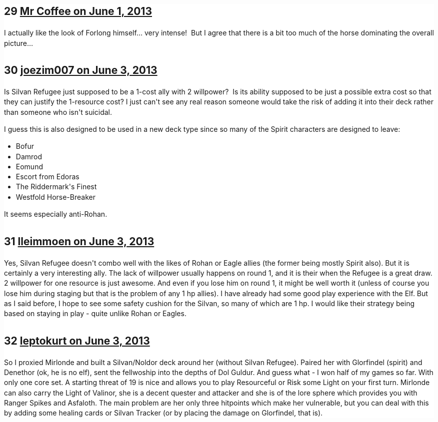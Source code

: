 ## 29 [Mr Coffee on June 1, 2013](https://community.fantasyflightgames.com/topic/84352-druadan-forest-full-visual-spoiler-player-cards/?do=findComment&comment=800927)

I actually like the look of Forlong himself… very intense!  But I agree that there is a bit too much of the horse dominating the overall picture…

## 30 [joezim007 on June 3, 2013](https://community.fantasyflightgames.com/topic/84352-druadan-forest-full-visual-spoiler-player-cards/?do=findComment&comment=801353)

Is Silvan Refugee just supposed to be a 1-cost ally with 2 willpower?  Is its ability supposed to be just a possible extra cost so that they can justify the 1-resource cost? I just can't see any real reason someone would take the risk of adding it into their deck rather than someone who isn't suicidal.

I guess this is also designed to be used in a new deck type since so many of the Spirit characters are designed to leave:

- Bofur
- Damrod
- Eomund
- Escort from Edoras
- The Riddermark's Finest
- Westfold Horse-Breaker

It seems especially anti-Rohan.

## 31 [lleimmoen on June 3, 2013](https://community.fantasyflightgames.com/topic/84352-druadan-forest-full-visual-spoiler-player-cards/?do=findComment&comment=801421)

Yes, Silvan Refugee doesn't combo well with the likes of Rohan or Eagle allies (the former being mostly Spirit also). But it is certainly a very interesting ally. The lack of willpower usually happens on round 1, and it is their when the Refugee is a great draw. 2 willpower for one resource is just awesome. And even if you lose him on round 1, it might be well worth it (unless of course you lose him during staging but that is the problem of any 1 hp allies). I have already had some good play experience with the Elf. But as I said before, I hope to see some safety cushion for the Silvan, so many of which are 1 hp. I would like their strategy being based on staying in play - quite unlike Rohan or Eagles.

## 32 [leptokurt on June 3, 2013](https://community.fantasyflightgames.com/topic/84352-druadan-forest-full-visual-spoiler-player-cards/?do=findComment&comment=801451)

So I proxied Mirlonde and built a Silvan/Noldor deck around her (without Silvan Refugee). Paired her with Glorfindel (spirit) and Denethor (ok, he is no elf), sent the fellwoship into the depths of Dol Guldur. And guess what - I won half of my games so far. With only one core set. A starting threat of 19 is nice and allows you to play Resourceful or Risk some Light on your first turn. Mirlonde can also carry the Light of Valinor, she is a decent quester and attacker and she is of the lore sphere which provides you with Ranger Spikes and Asfaloth. The main problem are her only three hitpoints which make her vulnerable, but you can deal with this by adding some healing cards or Silvan Tracker (or by placing the damage on Glorfindel, that is).
